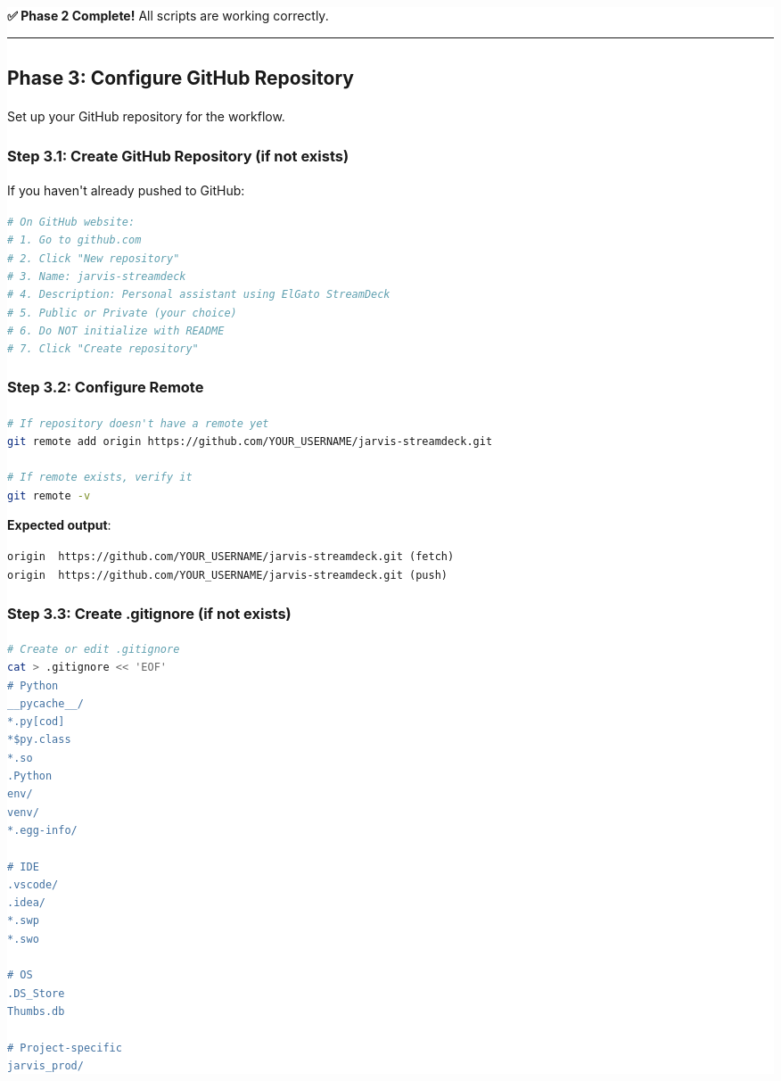 **✅ Phase 2 Complete!** All scripts are working correctly.

---

## Phase 3: Configure GitHub Repository

Set up your GitHub repository for the workflow.

### Step 3.1: Create GitHub Repository (if not exists)

If you haven't already pushed to GitHub:

```bash
# On GitHub website:
# 1. Go to github.com
# 2. Click "New repository"
# 3. Name: jarvis-streamdeck
# 4. Description: Personal assistant using ElGato StreamDeck
# 5. Public or Private (your choice)
# 6. Do NOT initialize with README
# 7. Click "Create repository"
```

### Step 3.2: Configure Remote

```bash
# If repository doesn't have a remote yet
git remote add origin https://github.com/YOUR_USERNAME/jarvis-streamdeck.git

# If remote exists, verify it
git remote -v
```

**Expected output**:
```
origin  https://github.com/YOUR_USERNAME/jarvis-streamdeck.git (fetch)
origin  https://github.com/YOUR_USERNAME/jarvis-streamdeck.git (push)
```

### Step 3.3: Create .gitignore (if not exists)

```bash
# Create or edit .gitignore
cat > .gitignore << 'EOF'
# Python
__pycache__/
*.py[cod]
*$py.class
*.so
.Python
env/
venv/
*.egg-info/

# IDE
.vscode/
.idea/
*.swp
*.swo

# OS
.DS_Store
Thumbs.db

# Project-specific
jarvis_prod/
```